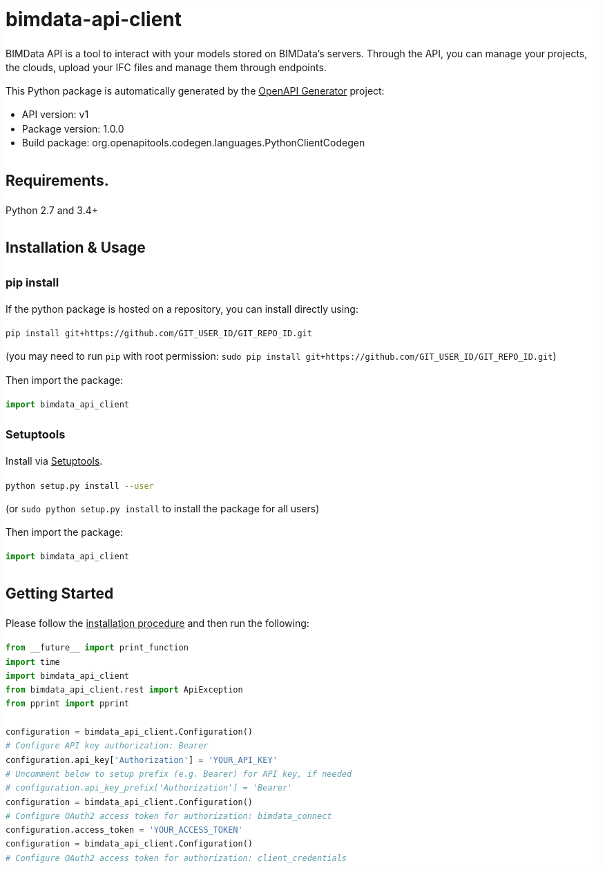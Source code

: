 # bimdata-api-client
BIMData API is a tool to interact with your models stored on BIMData’s servers.     Through the API, you can manage your projects, the clouds, upload your IFC files and manage them through endpoints.

This Python package is automatically generated by the [OpenAPI Generator](https://openapi-generator.tech) project:

- API version: v1
- Package version: 1.0.0
- Build package: org.openapitools.codegen.languages.PythonClientCodegen

## Requirements.

Python 2.7 and 3.4+

## Installation & Usage
### pip install

If the python package is hosted on a repository, you can install directly using:

```sh
pip install git+https://github.com/GIT_USER_ID/GIT_REPO_ID.git
```
(you may need to run `pip` with root permission: `sudo pip install git+https://github.com/GIT_USER_ID/GIT_REPO_ID.git`)

Then import the package:
```python
import bimdata_api_client 
```

### Setuptools

Install via [Setuptools](http://pypi.python.org/pypi/setuptools).

```sh
python setup.py install --user
```
(or `sudo python setup.py install` to install the package for all users)

Then import the package:
```python
import bimdata_api_client
```

## Getting Started

Please follow the [installation procedure](#installation--usage) and then run the following:

```python
from __future__ import print_function
import time
import bimdata_api_client
from bimdata_api_client.rest import ApiException
from pprint import pprint

configuration = bimdata_api_client.Configuration()
# Configure API key authorization: Bearer
configuration.api_key['Authorization'] = 'YOUR_API_KEY'
# Uncomment below to setup prefix (e.g. Bearer) for API key, if needed
# configuration.api_key_prefix['Authorization'] = 'Bearer'
configuration = bimdata_api_client.Configuration()
# Configure OAuth2 access token for authorization: bimdata_connect
configuration.access_token = 'YOUR_ACCESS_TOKEN'
configuration = bimdata_api_client.Configuration()
# Configure OAuth2 access token for authorization: client_credentials
```